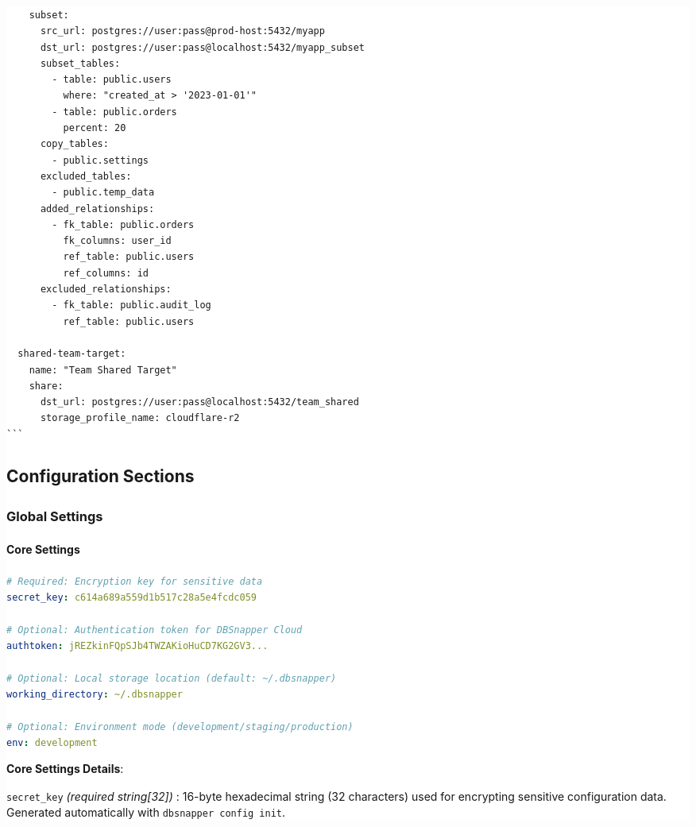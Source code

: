         subset:
          src_url: postgres://user:pass@prod-host:5432/myapp
          dst_url: postgres://user:pass@localhost:5432/myapp_subset
          subset_tables:
            - table: public.users
              where: "created_at > '2023-01-01'"
            - table: public.orders
              percent: 20
          copy_tables:
            - public.settings
          excluded_tables:
            - public.temp_data
          added_relationships:
            - fk_table: public.orders
              fk_columns: user_id
              ref_table: public.users
              ref_columns: id
          excluded_relationships:
            - fk_table: public.audit_log
              ref_table: public.users
      
      shared-team-target:
        name: "Team Shared Target"
        share:
          dst_url: postgres://user:pass@localhost:5432/team_shared
          storage_profile_name: cloudflare-r2
    ```


## Configuration Sections

### Global Settings

#### Core Settings

```yaml
# Required: Encryption key for sensitive data
secret_key: c614a689a559d1b517c28a5e4fcdc059

# Optional: Authentication token for DBSnapper Cloud
authtoken: jREZkinFQpSJb4TWZAKioHuCD7KG2GV3...

# Optional: Local storage location (default: ~/.dbsnapper)
working_directory: ~/.dbsnapper

# Optional: Environment mode (development/staging/production)
env: development
```

**Core Settings Details**:

`secret_key` _(required string[32])_
: 16-byte hexadecimal string (32 characters) used for encrypting sensitive configuration data. Generated automatically with `dbsnapper config init`.

